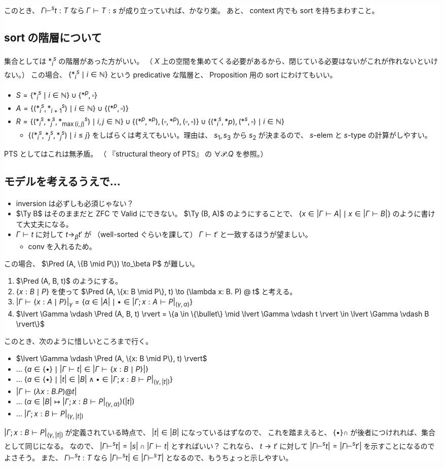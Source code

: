 このとき、 $\Gamma \vdash^s t: T$ なら $\Gamma \vdash T: s$ が成り立っていれば、かなり楽。
あと、 context 内でも sort を持ちまわすこと。

## sort の階層について
集合としては $*^s_{i}$ の階層があった方がいい。
（ $X$ 上の空間を集めてくる必要があるから、閉じている必要はないがこれが作れないといけない。）
この場合、 $\{*^s _i \mid i \in \mathbb{N}\}$ という predicative な階層と、 Proposition 用の sort にわけてもいい。
- $S = \{*^s_{i} \mid i \in \mathbb{N}\} \cup \{*^p, \square\}$
- $A = \{(*^s_{i}, *^s_{i+1}) \mid i \in \mathbb{N}\} \cup \{(*^p, \square)\}$
- $R= \{(*^s_{i}, *^s_{j}, *^s_{\max(i,j)}) \mid i, j \in \mathbb{N}\} \cup \{(*^p, *^p), (\square, *^p), (\square, \square)\} \cup \{(*^s_{i}, *p), (*^s, \square) \mid i \in \mathbb{N}\}$
  - $\{(*^s_i, *^s_j, *^s_j) \mid i \leq j\}$ をしばらくは考えてもいい。理由は、 $s_1, s_3$ から $s_2$ が決まるので、 $s$-elem と $s$-type の計算がしやすい。

PTS としてはこれは無矛盾。
（ 『structural theory of PTS』 の $\forall \mathcal{P}. Q$ を参照。）

## モデルを考えるうえで...
- inversion は必ずしも必須じゃない？
- $\Ty B$ はそのままだと ZFC で Valid にできない。
   $\Ty (B, A)$ のようにすることで、 $\{ x \in \lvert \Gamma \vdash A \rvert \mid x \in \lvert \Gamma \vdash B \rvert\}$ のように書けて大丈夫になる。
- $\Gamma \vdash t$ に対して  $t \to_\beta t'$ が （well-sorted ぐらいを課して） $\Gamma \vdash t'$ と一致するほうが望ましい。
  - conv を入れるため。

この場合、 $\Pred (A, \{B \mid P\}) \to_\beta P$ が難しい。

1. $\Pred (A, B, t)$ のようにする。
2. $\{ x: B \mid P\}$ を使って $\Pred (A, \{x: B \mid P\}, t) \to (\lambda x: B. P) @ t$ と考える。
3. $\lvert \Gamma \vdash \{x: A \mid P\} \rvert _\gamma = \{\alpha \in \lvert A \rvert \mid \bullet \in \lvert \Gamma; x: A \vdash P \rvert _{(\gamma, \alpha)}\}$
4. $\lvert \Gamma \vdash \Pred (A, B, t) \rvert = \{a \in \{\bullet\} \mid \lvert \Gamma \vdash t \rvert \in \lvert \Gamma \vdash B \rvert\}$

このとき、次のように惜しいところまで行く。
- $\lvert \Gamma \vdash \Pred (A, \{x: B \mid P\}, t) \rvert$
- ... $\{a \in \{\bullet\} \mid \lvert \Gamma \vdash t \rvert \in \lvert \Gamma \vdash \{x: B \mid P\} \rvert\}$
- ... $\{a \in \{\bullet\} \mid \lvert t \rvert \in \lvert B \rvert \wedge \bullet \in \lvert \Gamma; x: B \vdash P \rvert _{(\gamma, \lvert t \rvert)}\}$
- $\lvert \Gamma \vdash (\lambda x: B. P) @ t \rvert$
- ... $(\alpha \in \lvert B \rvert \mapsto \lvert \Gamma; x: B \vdash P \rvert _{(\gamma, \alpha)}) (\lvert t \rvert)$
- ... $\lvert \Gamma; x: B \vdash P \rvert _{(\gamma, \lvert t \rvert)}$

$\lvert \Gamma; x: B \vdash P \rvert _{(\gamma, \lvert t \rvert)}$ が定義されている時点で、 $\lvert t \rvert \in \lvert B \rvert$ になっているはずなので、
これを踏まえると、 $\{\bullet\} \cap$ が後者につけれれば、集合として同じになる。
なので、 $\lvert \Gamma \vdash^s t \rvert = \lvert s \rvert \cap \lvert \Gamma \vdash t \rvert$ とすればいい？
これなら、 $t \to t'$ に対して $\lvert \Gamma \vdash^s t \rvert = \lvert \Gamma \vdash^s t' \rvert$ を示すことになるのでよさそう。
また、 $\Gamma \vdash^s t: T$ なら $\lvert \Gamma \vdash^s t \rvert \in \lvert \Gamma \vdash^s T \rvert$ となるので、もうちょっと示しやすい。
